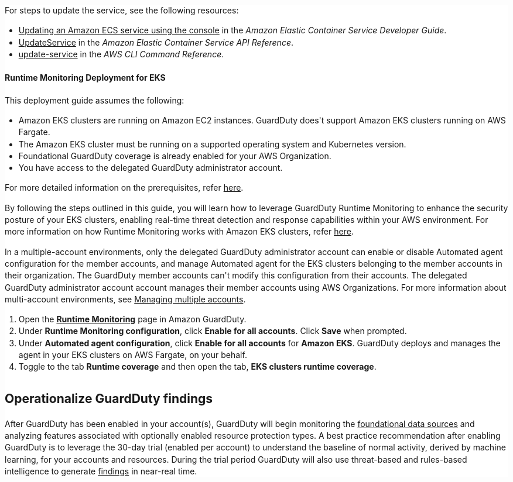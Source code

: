 For steps to update the service, see the following resources:
* [Updating an Amazon ECS service using the console](https://docs.aws.amazon.com/AmazonECS/latest/developerguide/update-service-console-v2.html) in the *Amazon Elastic Container Service Developer Guide*.
* [UpdateService](https://docs.aws.amazon.com/AmazonECS/latest/APIReference/API_UpdateService.html) in the *Amazon Elastic Container Service API Reference*.
* [update-service](https://awscli.amazonaws.com/v2/documentation/api/latest/reference/ecs/update-service.html) in the *AWS CLI Command Reference*.

#### Runtime Monitoring Deployment for EKS
This deployment guide assumes the following:

* Amazon EKS clusters are running on Amazon EC2 instances. GuardDuty does't support Amazon EKS clusters running on AWS Fargate.
* The Amazon EKS cluster must be running on a supported operating system and Kubernetes version.
* Foundational GuardDuty coverage is already enabled for your AWS Organization.
* You have access to the delegated GuardDuty administrator account.

For more detailed information on the prerequisites, refer [here](https://docs.aws.amazon.com/guardduty/latest/ug/prereq-runtime-monitoring-ec2-support.html).

By following the steps outlined in this guide, you will learn how to leverage GuardDuty Runtime Monitoring to enhance the security posture of your EKS clusters, enabling real-time threat detection and response capabilities within your AWS environment. For more information on how Runtime Monitoring works with Amazon EKS clusters, refer [here](https://docs.aws.amazon.com/guardduty/latest/ug/how-runtime-monitoring-works-eks.html#eksrunmon-approach-to-monitor-eks-clusters). 

In a multiple-account environments, only the delegated GuardDuty administrator account can enable or disable Automated agent configuration for the member accounts, and manage Automated agent for the EKS clusters belonging to the member accounts in their organization. The GuardDuty member accounts can't modify this configuration from their accounts. The delegated GuardDuty administrator account account manages their member accounts using AWS Organizations. For more information about multi-account environments, see [Managing multiple accounts](https://docs.aws.amazon.com/guardduty/latest/ug/guardduty_accounts.html).

1. Open the [**Runtime Monitoring**](https://us-east-1.console.aws.amazon.com/guardduty/home?region=us-east-1#/runtime-monitoring) page in Amazon GuardDuty.
2. Under **Runtime Monitoring configuration**, click **Enable for all accounts**. Click **Save** when prompted.
3. Under **Automated agent configuration**, click **Enable for all accounts** for **Amazon EKS**. GuardDuty deploys and manages the agent in your EKS clusters on AWS Fargate, on your behalf. 
4. Toggle to the tab **Runtime coverage** and then open the tab, **EKS clusters runtime coverage**. 



## Operationalize GuardDuty findings

After GuardDuty has been enabled in your account(s), GuardDuty will begin monitoring the [foundational data sources](https://docs.aws.amazon.com/guardduty/latest/ug/guardduty_data-sources.html) and analyzing features associated with optionally enabled resource protection types. A best practice recommendation after enabling GuardDuty is to leverage the 30-day trial (enabled per account) to understand the baseline of normal activity, derived by machine learning, for your accounts and resources. During the trial period GuardDuty will also use threat-based and rules-based intelligence to generate [findings](https://docs.aws.amazon.com/guardduty/latest/ug/guardduty_findings.html) in near-real time.

